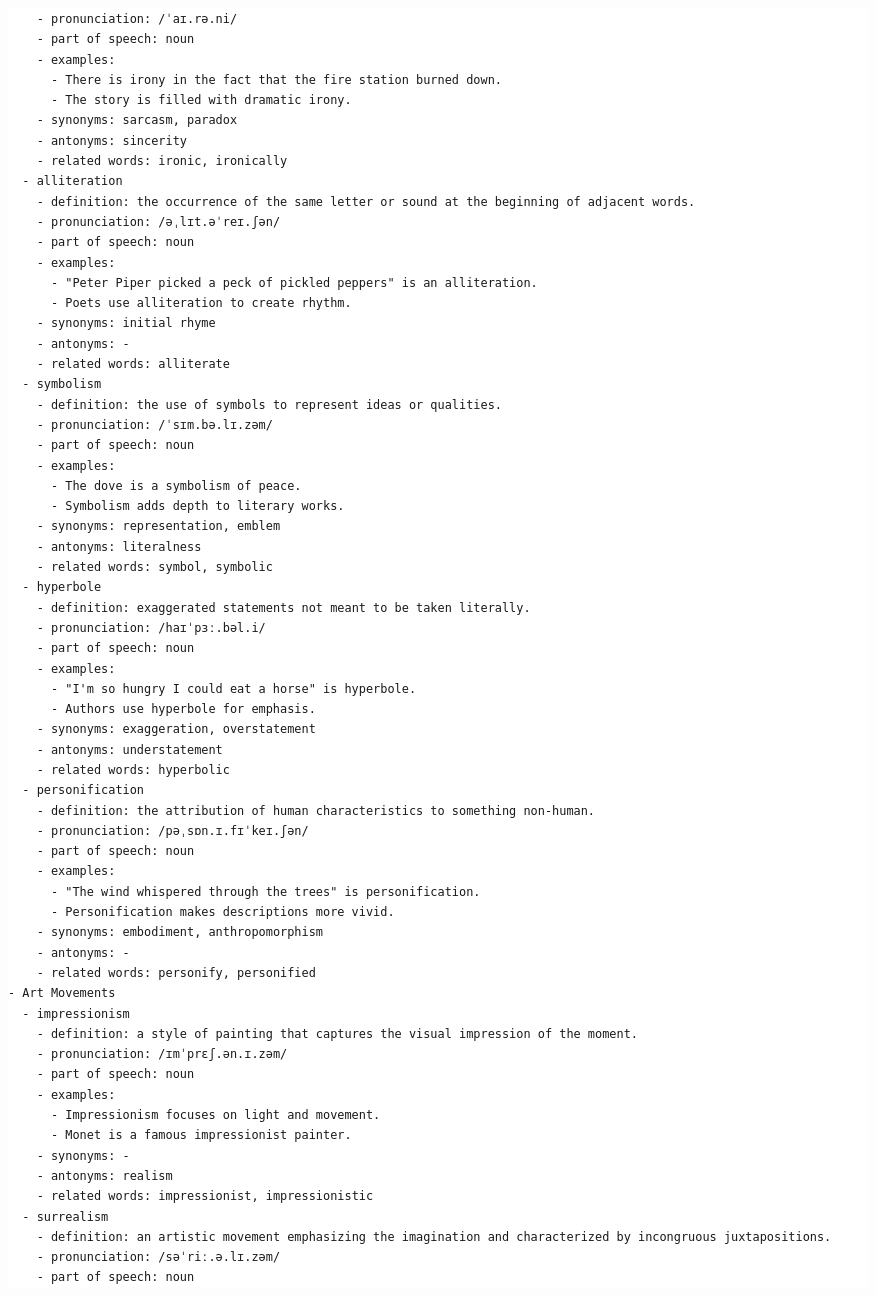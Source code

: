        - pronunciation: /ˈaɪ.rə.ni/
        - part of speech: noun
        - examples:
          - There is irony in the fact that the fire station burned down.
          - The story is filled with dramatic irony.
        - synonyms: sarcasm, paradox
        - antonyms: sincerity
        - related words: ironic, ironically
      - alliteration
        - definition: the occurrence of the same letter or sound at the beginning of adjacent words.
        - pronunciation: /əˌlɪt.əˈreɪ.ʃən/
        - part of speech: noun
        - examples:
          - "Peter Piper picked a peck of pickled peppers" is an alliteration.
          - Poets use alliteration to create rhythm.
        - synonyms: initial rhyme
        - antonyms: -
        - related words: alliterate
      - symbolism
        - definition: the use of symbols to represent ideas or qualities.
        - pronunciation: /ˈsɪm.bə.lɪ.zəm/
        - part of speech: noun
        - examples:
          - The dove is a symbolism of peace.
          - Symbolism adds depth to literary works.
        - synonyms: representation, emblem
        - antonyms: literalness
        - related words: symbol, symbolic
      - hyperbole
        - definition: exaggerated statements not meant to be taken literally.
        - pronunciation: /haɪˈpɜː.bəl.i/
        - part of speech: noun
        - examples:
          - "I'm so hungry I could eat a horse" is hyperbole.
          - Authors use hyperbole for emphasis.
        - synonyms: exaggeration, overstatement
        - antonyms: understatement
        - related words: hyperbolic
      - personification
        - definition: the attribution of human characteristics to something non-human.
        - pronunciation: /pəˌsɒn.ɪ.fɪˈkeɪ.ʃən/
        - part of speech: noun
        - examples:
          - "The wind whispered through the trees" is personification.
          - Personification makes descriptions more vivid.
        - synonyms: embodiment, anthropomorphism
        - antonyms: -
        - related words: personify, personified
    - Art Movements
      - impressionism
        - definition: a style of painting that captures the visual impression of the moment.
        - pronunciation: /ɪmˈprɛʃ.ən.ɪ.zəm/
        - part of speech: noun
        - examples:
          - Impressionism focuses on light and movement.
          - Monet is a famous impressionist painter.
        - synonyms: -
        - antonyms: realism
        - related words: impressionist, impressionistic
      - surrealism
        - definition: an artistic movement emphasizing the imagination and characterized by incongruous juxtapositions.
        - pronunciation: /səˈriː.ə.lɪ.zəm/
        - part of speech: noun